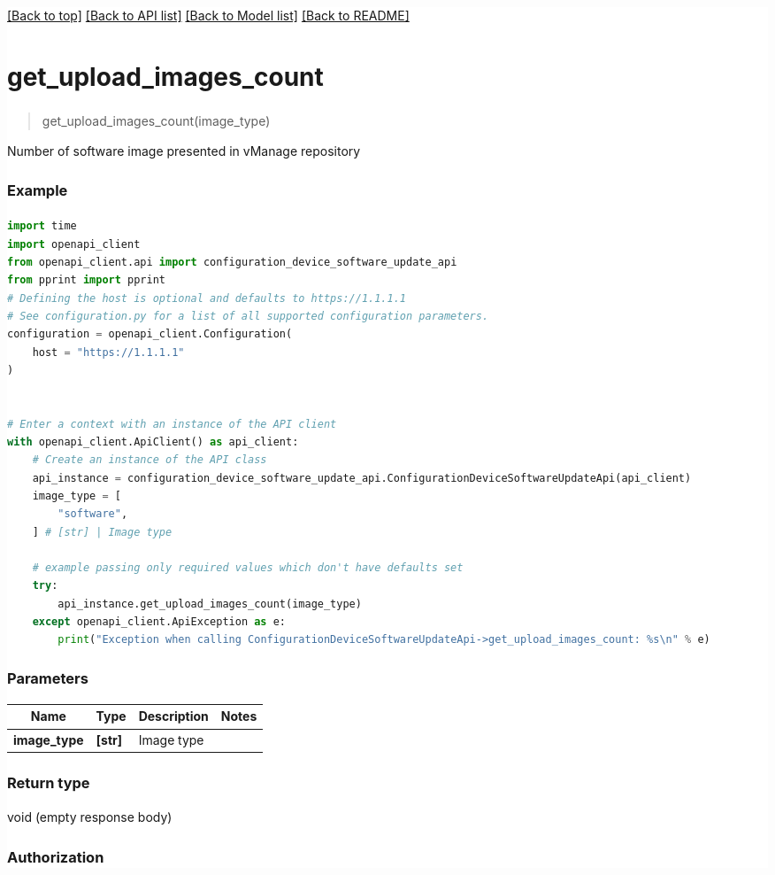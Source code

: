 [[Back to top]](#) [[Back to API list]](../README.md#documentation-for-api-endpoints) [[Back to Model list]](../README.md#documentation-for-models) [[Back to README]](../README.md)

# **get_upload_images_count**
> get_upload_images_count(image_type)



Number of software image presented in vManage repository

### Example


```python
import time
import openapi_client
from openapi_client.api import configuration_device_software_update_api
from pprint import pprint
# Defining the host is optional and defaults to https://1.1.1.1
# See configuration.py for a list of all supported configuration parameters.
configuration = openapi_client.Configuration(
    host = "https://1.1.1.1"
)


# Enter a context with an instance of the API client
with openapi_client.ApiClient() as api_client:
    # Create an instance of the API class
    api_instance = configuration_device_software_update_api.ConfigurationDeviceSoftwareUpdateApi(api_client)
    image_type = [
        "software",
    ] # [str] | Image type

    # example passing only required values which don't have defaults set
    try:
        api_instance.get_upload_images_count(image_type)
    except openapi_client.ApiException as e:
        print("Exception when calling ConfigurationDeviceSoftwareUpdateApi->get_upload_images_count: %s\n" % e)
```


### Parameters

Name | Type | Description  | Notes
------------- | ------------- | ------------- | -------------
 **image_type** | **[str]**| Image type |

### Return type

void (empty response body)

### Authorization
